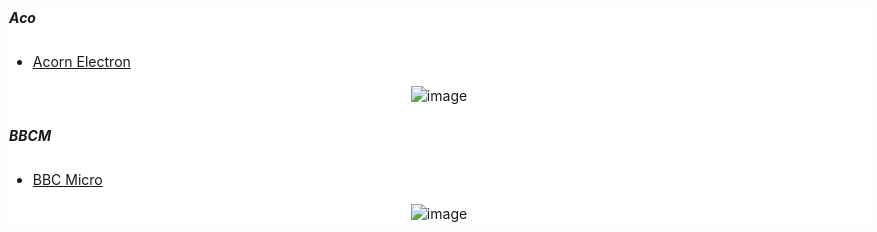 
##### Aco
  - [Acorn Electron](https://en.wikipedia.org/wiki/Acorn_Electron)
<div style="text-align : center;">
  <img alt="image" width="35%"
src="https://upload.wikimedia.org/wikipedia/commons/thumb/0/03/Acorn_Electron_4x3.jpg/330px-Acorn_Electron_4x3.jpg">  
</div>


##### BBCM
  - [BBC Micro](https://en.wikipedia.org/wiki/BBC_Micro)
<div style="text-align : center;">
  <img alt="image" width="35%"
src="https://upload.wikimedia.org/wikipedia/commons/thumb/3/32/BBC_Micro_Front_Restored.jpg/375px-BBC_Micro_Front_Restored.jpg">  
</div>






